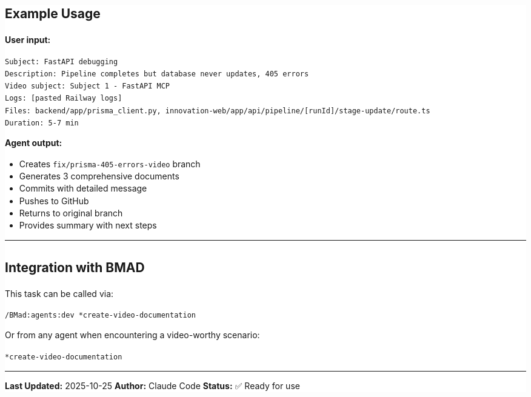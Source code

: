 
## Example Usage

**User input:**
```
Subject: FastAPI debugging
Description: Pipeline completes but database never updates, 405 errors
Video subject: Subject 1 - FastAPI MCP
Logs: [pasted Railway logs]
Files: backend/app/prisma_client.py, innovation-web/app/api/pipeline/[runId]/stage-update/route.ts
Duration: 5-7 min
```

**Agent output:**
- Creates `fix/prisma-405-errors-video` branch
- Generates 3 comprehensive documents
- Commits with detailed message
- Pushes to GitHub
- Returns to original branch
- Provides summary with next steps

---

## Integration with BMAD

This task can be called via:
```
/BMad:agents:dev *create-video-documentation
```

Or from any agent when encountering a video-worthy scenario:
```
*create-video-documentation
```

---

**Last Updated:** 2025-10-25
**Author:** Claude Code
**Status:** ✅ Ready for use
